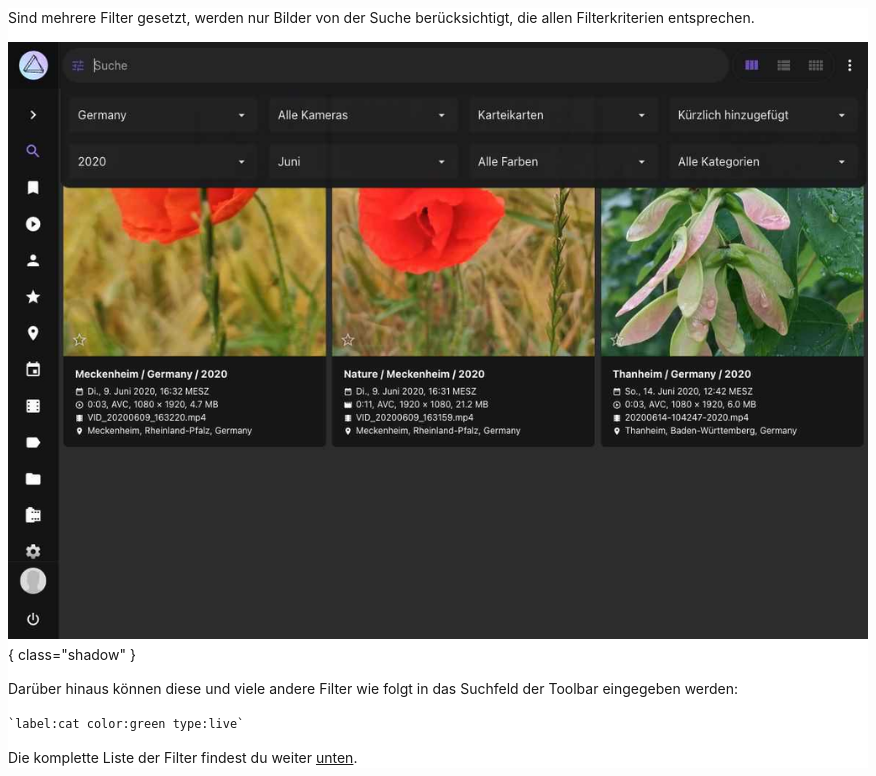 Sind mehrere Filter gesetzt, werden nur Bilder von der Suche berücksichtigt, die allen Filterkriterien entsprechen.

 ![Screenshot](img/filter-bar-2503-german.jpg){ class="shadow" }

Darüber hinaus können diese und viele andere Filter wie folgt in das Suchfeld der Toolbar eingegeben werden:

    `label:cat color:green type:live`

Die komplette Liste der Filter findest du weiter [unten](#suchfilter-ubersicht).
